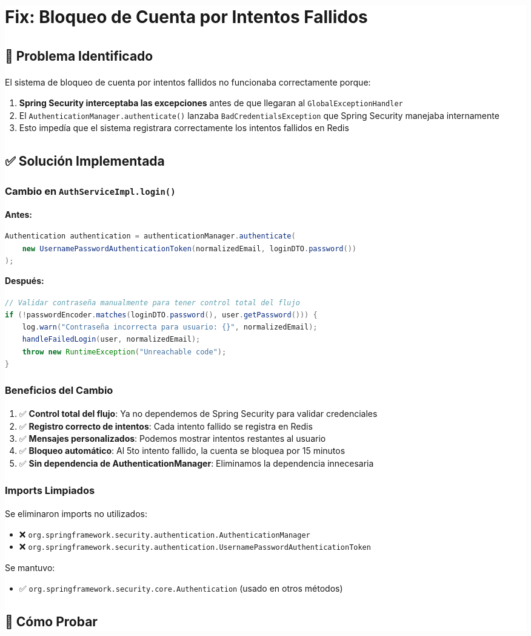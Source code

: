 # Fix: Bloqueo de Cuenta por Intentos Fallidos

## 🐛 Problema Identificado

El sistema de bloqueo de cuenta por intentos fallidos no funcionaba correctamente porque:

1. **Spring Security interceptaba las excepciones** antes de que llegaran al `GlobalExceptionHandler`
2. El `AuthenticationManager.authenticate()` lanzaba `BadCredentialsException` que Spring Security manejaba internamente
3. Esto impedía que el sistema registrara correctamente los intentos fallidos en Redis

## ✅ Solución Implementada

### Cambio en `AuthServiceImpl.login()`

**Antes:**
```java
Authentication authentication = authenticationManager.authenticate(
    new UsernamePasswordAuthenticationToken(normalizedEmail, loginDTO.password())
);
```

**Después:**
```java
// Validar contraseña manualmente para tener control total del flujo
if (!passwordEncoder.matches(loginDTO.password(), user.getPassword())) {
    log.warn("Contraseña incorrecta para usuario: {}", normalizedEmail);
    handleFailedLogin(user, normalizedEmail);
    throw new RuntimeException("Unreachable code");
}
```

### Beneficios del Cambio

1. ✅ **Control total del flujo**: Ya no dependemos de Spring Security para validar credenciales
2. ✅ **Registro correcto de intentos**: Cada intento fallido se registra en Redis
3. ✅ **Mensajes personalizados**: Podemos mostrar intentos restantes al usuario
4. ✅ **Bloqueo automático**: Al 5to intento fallido, la cuenta se bloquea por 15 minutos
5. ✅ **Sin dependencia de AuthenticationManager**: Eliminamos la dependencia innecesaria

### Imports Limpiados

Se eliminaron imports no utilizados:
- ❌ `org.springframework.security.authentication.AuthenticationManager`
- ❌ `org.springframework.security.authentication.UsernamePasswordAuthenticationToken`

Se mantuvo:
- ✅ `org.springframework.security.core.Authentication` (usado en otros métodos)

## 🧪 Cómo Probar

